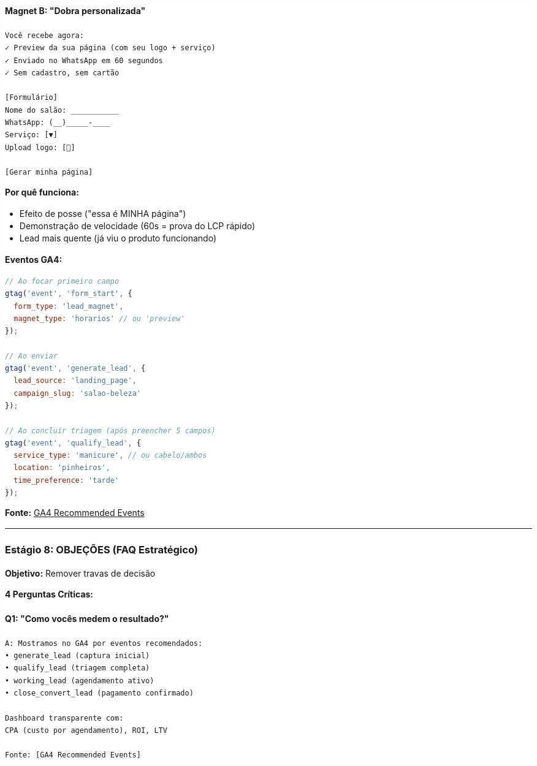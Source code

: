 #### Magnet B: "Dobra personalizada"
```
Você recebe agora:
✓ Preview da sua página (com seu logo + serviço)
✓ Enviado no WhatsApp em 60 segundos
✓ Sem cadastro, sem cartão

[Formulário]
Nome do salão: ___________
WhatsApp: (__)_____-____
Serviço: [▼]
Upload logo: [📁]

[Gerar minha página]
```

**Por quê funciona:**
- Efeito de posse ("essa é MINHA página")
- Demonstração de velocidade (60s = prova do LCP rápido)
- Lead mais quente (já viu o produto funcionando)

**Eventos GA4:**
```javascript
// Ao focar primeiro campo
gtag('event', 'form_start', {
  form_type: 'lead_magnet',
  magnet_type: 'horarios' // ou 'preview'
});

// Ao enviar
gtag('event', 'generate_lead', {
  lead_source: 'landing_page',
  campaign_slug: 'salao-beleza'
});

// Ao concluir triagem (após preencher 5 campos)
gtag('event', 'qualify_lead', {
  service_type: 'manicure', // ou cabelo/ambos
  location: 'pinheiros',
  time_preference: 'tarde'
});
```

**Fonte:** [GA4 Recommended Events](https://support.google.com/analytics/answer/9267735)

---

### Estágio 8: OBJEÇÕES (FAQ Estratégico)

**Objetivo:** Remover travas de decisão

**4 Perguntas Críticas:**

#### Q1: "Como vocês medem o resultado?"
```
A: Mostramos no GA4 por eventos recomendados:
• generate_lead (captura inicial)
• qualify_lead (triagem completa)
• working_lead (agendamento ativo)
• close_convert_lead (pagamento confirmado)

Dashboard transparente com:
CPA (custo por agendamento), ROI, LTV

Fonte: [GA4 Recommended Events]
```
